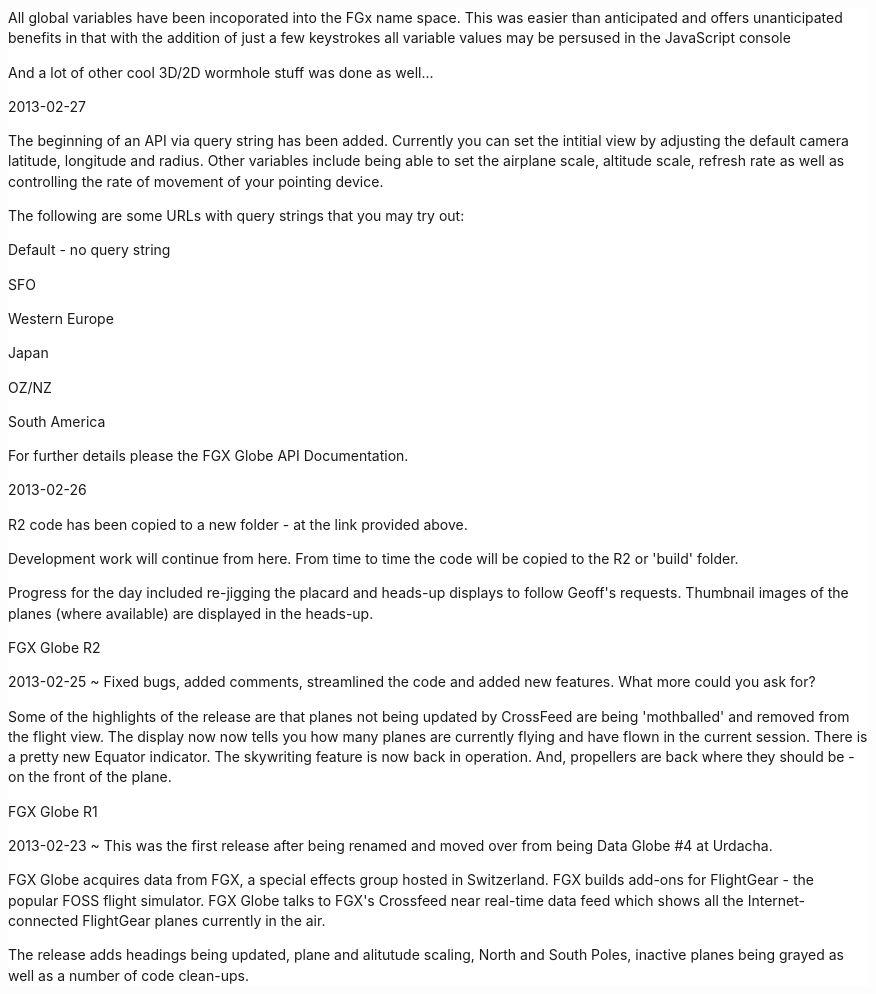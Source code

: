 All global variables have been incoporated into the FGx name space. This was easier than anticipated and offers unanticipated benefits in that with the addition of just a few keystrokes all variable values may be persused in the JavaScript console

And a lot of other cool 3D/2D wormhole stuff was done as well...

2013-02-27

The beginning of an API via query string has been added. Currently you can set the intitial view by adjusting the default camera latitude, longitude and radius. Other variables include being able to set the airplane scale, altitude scale, refresh rate as well as controlling the rate of movement of your pointing device.

The following are some URLs with query strings that you may try out:

Default - no query string

SFO

Western Europe

Japan

OZ/NZ

South America

For further details please the FGX Globe API Documentation.

2013-02-26

R2 code has been copied to a new folder - at the link provided above.

Development work will continue from here. From time to time the code will be copied to the R2 or 'build' folder.

Progress for the day included re-jigging the placard and heads-up displays to follow Geoff's requests. Thumbnail images of the planes (where available) are displayed in the heads-up.

FGX Globe R2

2013-02-25 ~ Fixed bugs, added comments, streamlined the code and added new features. What more could you ask for?

Some of the highlights of the release are that planes not being updated by CrossFeed are being 'mothballed' and removed from the flight view. The display now now tells you how many planes are currently flying and have flown in the current session. There is a pretty new Equator indicator. The skywriting feature is now back in operation. And, propellers are back where they should be - on the front of the plane.

FGX Globe R1

2013-02-23 ~ This was the first release after being renamed and moved over from being Data Globe #4 at Urdacha.

FGX Globe acquires data from FGX, a special effects group hosted in Switzerland. FGX builds add-ons for FlightGear - the popular FOSS flight simulator. FGX Globe talks to FGX's Crossfeed near real-time data feed which shows all the Internet-connected FlightGear planes currently in the air.

The release adds headings being updated, plane and alitutude scaling, North and South Poles, inactive planes being grayed as well as a number of code clean-ups.

